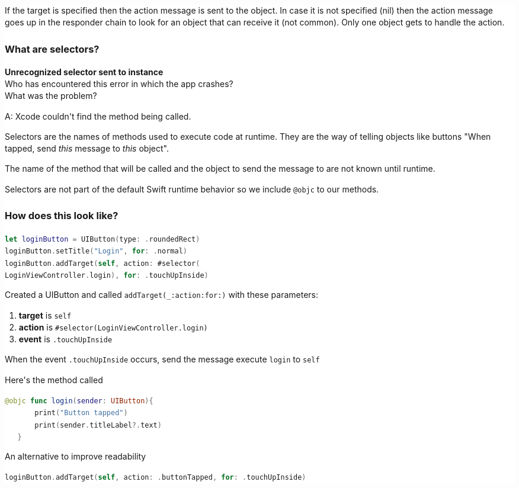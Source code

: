 If the target is specified then the action message is sent to the object. In case it is not specified (nil) then the action message goes up in the responder chain to look for an object that can receive it (not common). Only one object gets to handle the action.



### What are selectors?

**Unrecognized selector sent to instance**<br>
Who has encountered this error in which the app crashes?<br>
What was the problem?

A: Xcode couldn't find the method being called.



Selectors are the names of methods used to execute code at runtime. They are the way of telling objects like buttons "When tapped, send *this* message to *this* object".

The name of the method that will be called and the object to send the message to are not known until runtime.

Selectors are not part of the default Swift runtime behavior so we include `@objc` to our methods.



### How does this look like?

```Swift
let loginButton = UIButton(type: .roundedRect)
loginButton.setTitle("Login", for: .normal)
loginButton.addTarget(self, action: #selector(
LoginViewController.login), for: .touchUpInside)
```



Created a UIButton and called `addTarget(_:action:for:)` with these parameters:

1. **target** is `self`
1. **action** is ``#selector(LoginViewController.login)``
1. **event** is `.touchUpInside`

When the event `.touchUpInside` occurs, send the message execute `login` to `self`



Here's the method called

```Swift
@objc func login(sender: UIButton){
       print("Button tapped")
       print(sender.titleLabel?.text)
   }
```



An alternative to improve readability

```Swift
loginButton.addTarget(self, action: .buttonTapped, for: .touchUpInside)
```
